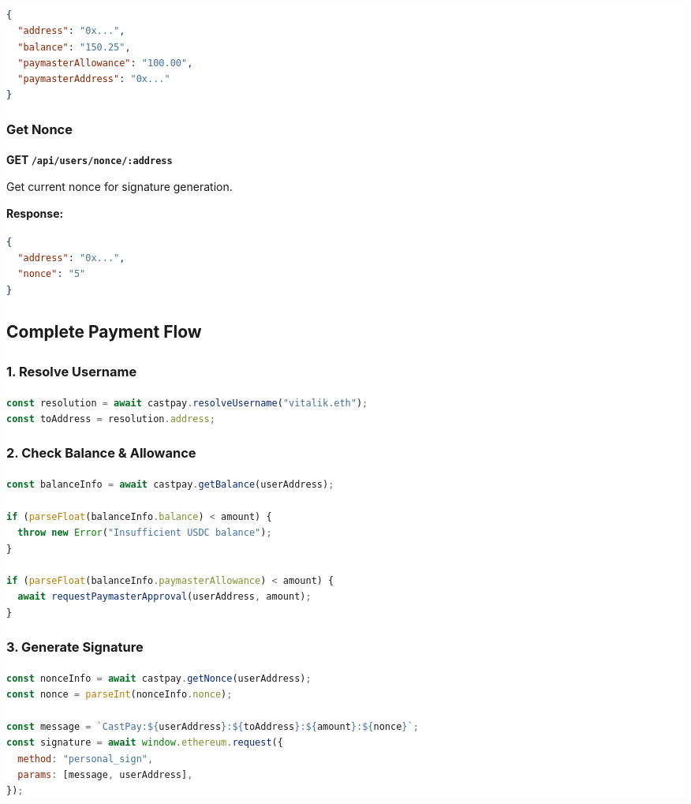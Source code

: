 ```json
{
  "address": "0x...",
  "balance": "150.25",
  "paymasterAllowance": "100.00",
  "paymasterAddress": "0x..."
}
```

### Get Nonce

**GET `/api/users/nonce/:address`**

Get current nonce for signature generation.

**Response:**

```json
{
  "address": "0x...",
  "nonce": "5"
}
```

## Complete Payment Flow

### 1. Resolve Username

```javascript
const resolution = await castpay.resolveUsername("vitalik.eth");
const toAddress = resolution.address;
```

### 2. Check Balance & Allowance

```javascript
const balanceInfo = await castpay.getBalance(userAddress);

if (parseFloat(balanceInfo.balance) < amount) {
  throw new Error("Insufficient USDC balance");
}

if (parseFloat(balanceInfo.paymasterAllowance) < amount) {
  await requestPaymasterApproval(userAddress, amount);
}
```

### 3. Generate Signature

```javascript
const nonceInfo = await castpay.getNonce(userAddress);
const nonce = parseInt(nonceInfo.nonce);

const message = `CastPay:${userAddress}:${toAddress}:${amount}:${nonce}`;
const signature = await window.ethereum.request({
  method: "personal_sign",
  params: [message, userAddress],
});
```
